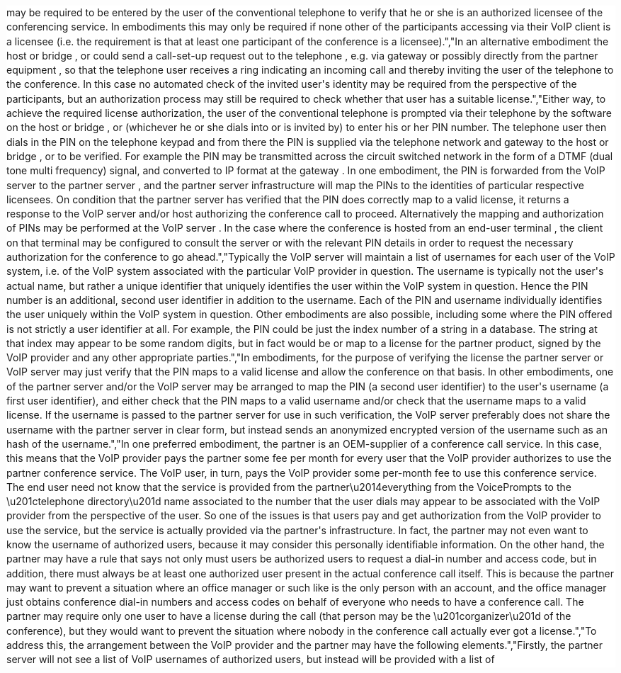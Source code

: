 may be required to be entered by the user of the conventional telephone  to verify that he or she is an authorized licensee of the conferencing service. In embodiments this may only be required if none other of the participants accessing via their VoIP client  is a licensee (i.e. the requirement is that at least one participant of the conference is a licensee).","In an alternative embodiment the host or bridge ,  or  could send a call-set-up request out to the telephone , e.g. via gateway  or possibly directly from the partner equipment , so that the telephone user receives a ring indicating an incoming call and thereby inviting the user of the telephone  to the conference. In this case no automated check of the invited user's identity may be required from the perspective of the participants, but an authorization process may still be required to check whether that user has a suitable license.","Either way, to achieve the required license authorization, the user of the conventional telephone  is prompted via their telephone  by the software on the host or bridge ,  or  (whichever he or she dials into or is invited by) to enter his or her PIN number. The telephone user then dials in the PIN on the telephone keypad and from there the PIN is supplied via the telephone network  and gateway  to the host or bridge ,  or  to be verified. For example the PIN may be transmitted across the circuit switched network  in the form of a DTMF (dual tone multi frequency) signal, and converted to IP format at the gateway . In one embodiment, the PIN is forwarded from the VoIP server  to the partner server , and the partner server infrastructure  will map the PINs to the identities of particular respective licensees. On condition that the partner server  has verified that the PIN does correctly map to a valid license, it returns a response to the VoIP server  and\/or host  authorizing the conference call to proceed. Alternatively the mapping and authorization of PINs may be performed at the VoIP server . In the case where the conference is hosted from an end-user terminal , the client  on that terminal may be configured to consult the server  or  with the relevant PIN details in order to request the necessary authorization for the conference to go ahead.","Typically the VoIP server  will maintain a list of usernames for each user of the VoIP system, i.e. of the VoIP system associated with the particular VoIP provider in question. The username is typically not the user's actual name, but rather a unique identifier that uniquely identifies the user within the VoIP system in question. Hence the PIN number is an additional, second user identifier in addition to the username. Each of the PIN and username individually identifies the user uniquely within the VoIP system in question. Other embodiments are also possible, including some where the PIN offered is not strictly a user identifier at all. For example, the PIN could be just the index number of a string in a database. The string at that index may appear to be some random digits, but in fact would be or map to a license for the partner product, signed by the VoIP provider and any other appropriate parties.","In embodiments, for the purpose of verifying the license the partner server  or VoIP server may just verify that the PIN maps to a valid license and allow the conference on that basis. In other embodiments, one of the partner server  and\/or the VoIP server  may be arranged to map the PIN (a second user identifier) to the user's username (a first user identifier), and either check that the PIN maps to a valid username and\/or check that the username maps to a valid license. If the username is passed to the partner server  for use in such verification, the VoIP server  preferably does not share the username with the partner server in clear form, but instead sends an anonymized encrypted version of the username such as an hash of the username.","In one preferred embodiment, the partner is an OEM-supplier of a conference call service. In this case, this means that the VoIP provider pays the partner some fee per month for every user that the VoIP provider authorizes to use the partner conference service. The VoIP user, in turn, pays the VoIP provider some per-month fee to use this conference service. The end user need not know that the service is provided from the partner\u2014everything from the VoicePrompts to the \u201ctelephone directory\u201d name associated to the number that the user dials may appear to be associated with the VoIP provider from the perspective of the user. So one of the issues is that users pay and get authorization from the VoIP provider to use the service, but the service is actually provided via the partner's infrastructure. In fact, the partner may not even want to know the username of authorized users, because it may consider this personally identifiable information. On the other hand, the partner may have a rule that says not only must users be authorized users to request a dial-in number and access code, but in addition, there must always be at least one authorized user present in the actual conference call itself. This is because the partner may want to prevent a situation where an office manager or such like is the only person with an account, and the office manager just obtains conference dial-in numbers and access codes on behalf of everyone who needs to have a conference call. The partner may require only one user to have a license during the call (that person may be the \u201corganizer\u201d of the conference), but they would want to prevent the situation where nobody in the conference call actually ever got a license.","To address this, the arrangement between the VoIP provider and the partner may have the following elements.","Firstly, the partner server  will not see a list of VoIP usernames of authorized users, but instead will be provided with a list of
